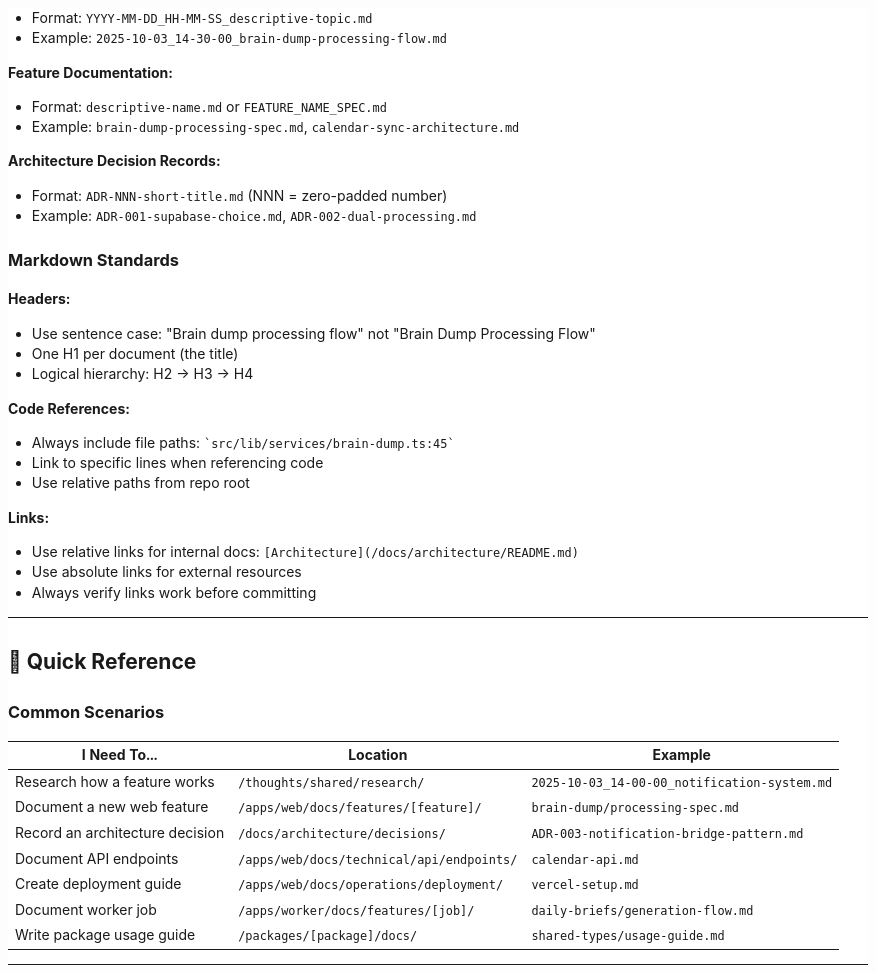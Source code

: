 - Format: `YYYY-MM-DD_HH-MM-SS_descriptive-topic.md`
- Example: `2025-10-03_14-30-00_brain-dump-processing-flow.md`

**Feature Documentation:**

- Format: `descriptive-name.md` or `FEATURE_NAME_SPEC.md`
- Example: `brain-dump-processing-spec.md`, `calendar-sync-architecture.md`

**Architecture Decision Records:**

- Format: `ADR-NNN-short-title.md` (NNN = zero-padded number)
- Example: `ADR-001-supabase-choice.md`, `ADR-002-dual-processing.md`

### Markdown Standards

**Headers:**

- Use sentence case: "Brain dump processing flow" not "Brain Dump Processing Flow"
- One H1 per document (the title)
- Logical hierarchy: H2 → H3 → H4

**Code References:**

- Always include file paths: `` `src/lib/services/brain-dump.ts:45` ``
- Link to specific lines when referencing code
- Use relative paths from repo root

**Links:**

- Use relative links for internal docs: `[Architecture](/docs/architecture/README.md)`
- Use absolute links for external resources
- Always verify links work before committing

---

## 🚀 Quick Reference

### Common Scenarios

| I Need To...                    | Location                                  | Example                                      |
| ------------------------------- | ----------------------------------------- | -------------------------------------------- |
| Research how a feature works    | `/thoughts/shared/research/`              | `2025-10-03_14-00-00_notification-system.md` |
| Document a new web feature      | `/apps/web/docs/features/[feature]/`      | `brain-dump/processing-spec.md`              |
| Record an architecture decision | `/docs/architecture/decisions/`           | `ADR-003-notification-bridge-pattern.md`     |
| Document API endpoints          | `/apps/web/docs/technical/api/endpoints/` | `calendar-api.md`                            |
| Create deployment guide         | `/apps/web/docs/operations/deployment/`   | `vercel-setup.md`                            |
| Document worker job             | `/apps/worker/docs/features/[job]/`       | `daily-briefs/generation-flow.md`            |
| Write package usage guide       | `/packages/[package]/docs/`               | `shared-types/usage-guide.md`                |

---

